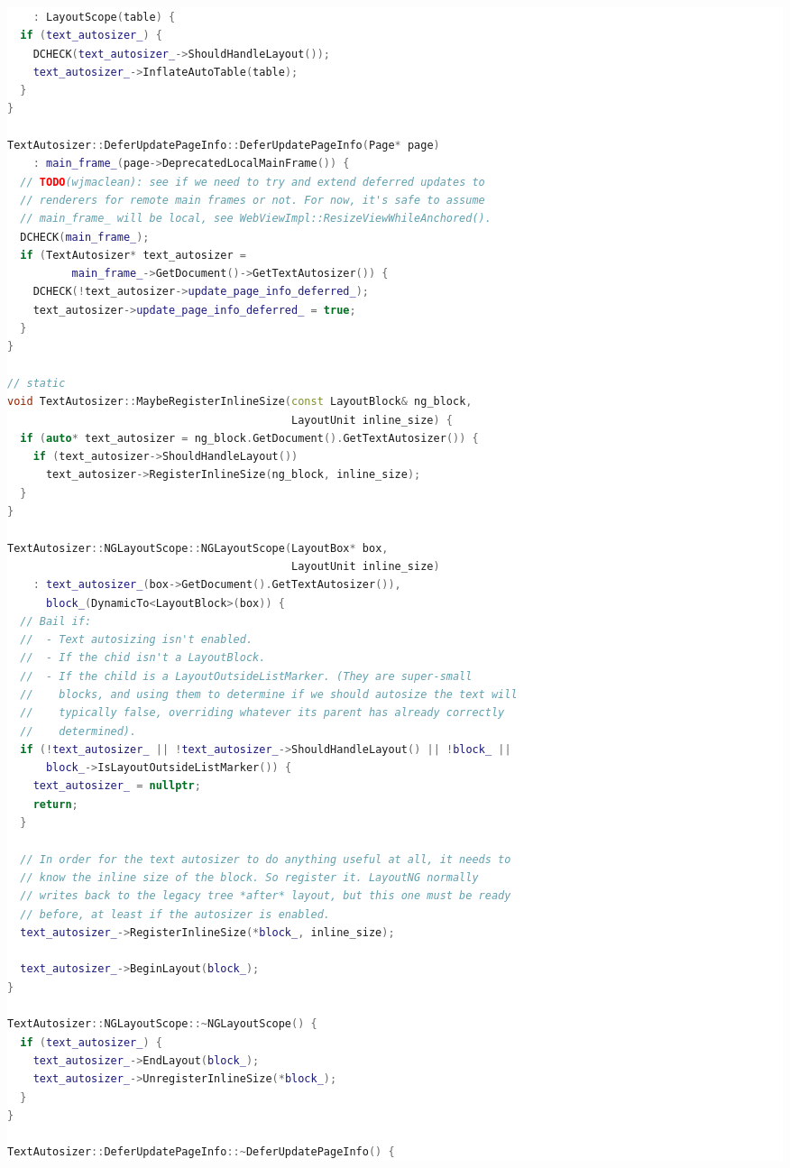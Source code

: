 ```cpp
    : LayoutScope(table) {
  if (text_autosizer_) {
    DCHECK(text_autosizer_->ShouldHandleLayout());
    text_autosizer_->InflateAutoTable(table);
  }
}

TextAutosizer::DeferUpdatePageInfo::DeferUpdatePageInfo(Page* page)
    : main_frame_(page->DeprecatedLocalMainFrame()) {
  // TODO(wjmaclean): see if we need to try and extend deferred updates to
  // renderers for remote main frames or not. For now, it's safe to assume
  // main_frame_ will be local, see WebViewImpl::ResizeViewWhileAnchored().
  DCHECK(main_frame_);
  if (TextAutosizer* text_autosizer =
          main_frame_->GetDocument()->GetTextAutosizer()) {
    DCHECK(!text_autosizer->update_page_info_deferred_);
    text_autosizer->update_page_info_deferred_ = true;
  }
}

// static
void TextAutosizer::MaybeRegisterInlineSize(const LayoutBlock& ng_block,
                                            LayoutUnit inline_size) {
  if (auto* text_autosizer = ng_block.GetDocument().GetTextAutosizer()) {
    if (text_autosizer->ShouldHandleLayout())
      text_autosizer->RegisterInlineSize(ng_block, inline_size);
  }
}

TextAutosizer::NGLayoutScope::NGLayoutScope(LayoutBox* box,
                                            LayoutUnit inline_size)
    : text_autosizer_(box->GetDocument().GetTextAutosizer()),
      block_(DynamicTo<LayoutBlock>(box)) {
  // Bail if:
  //  - Text autosizing isn't enabled.
  //  - If the chid isn't a LayoutBlock.
  //  - If the child is a LayoutOutsideListMarker. (They are super-small
  //    blocks, and using them to determine if we should autosize the text will
  //    typically false, overriding whatever its parent has already correctly
  //    determined).
  if (!text_autosizer_ || !text_autosizer_->ShouldHandleLayout() || !block_ ||
      block_->IsLayoutOutsideListMarker()) {
    text_autosizer_ = nullptr;
    return;
  }

  // In order for the text autosizer to do anything useful at all, it needs to
  // know the inline size of the block. So register it. LayoutNG normally
  // writes back to the legacy tree *after* layout, but this one must be ready
  // before, at least if the autosizer is enabled.
  text_autosizer_->RegisterInlineSize(*block_, inline_size);

  text_autosizer_->BeginLayout(block_);
}

TextAutosizer::NGLayoutScope::~NGLayoutScope() {
  if (text_autosizer_) {
    text_autosizer_->EndLayout(block_);
    text_autosizer_->UnregisterInlineSize(*block_);
  }
}

TextAutosizer::DeferUpdatePageInfo::~DeferUpdatePageInfo() {
```